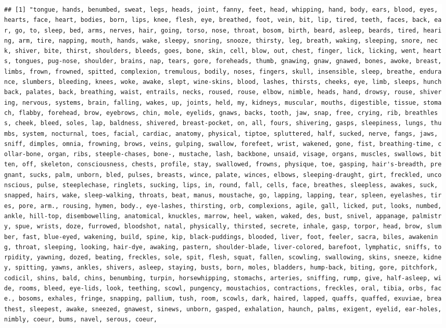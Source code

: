     ## [1] "tongue, hands, benumbed, sweat, legs, heads, joint, fanny, feet, head, whipping, hand, body, ears, blood, eyes, hearts, face, heart, bodies, born, lips, knee, flesh, eye, breathed, foot, vein, bit, lip, tired, teeth, faces, back, ear, go, to, sleep, bed, arms, nerves, hair, going, torso, nose, throat, bosom, birth, beard, asleep, beards, tired, hearing, arm, tire, napping, mouth, hands, wake, sleepy, snoring, snooze, thirsty, leg, breath, waking, sleeping, snore, neck, shiver, bite, thirst, shoulders, bleeds, goes, bone, skin, cell, blow, out, chest, finger, lick, licking, went, hearts, tongues, pug-nose, shoulder, brains, nap, tears, gore, foreheads, thumb, gnawing, gnaw, gnawed, bones, awoke, breast, limbs, frown, frowned, spitted, complexion, tremulous, bodily, noses, fingers, skull, insensible, sleep, breathe, endurance, slumbers, bleeding, knees, woke, awake, slept, wine-skins, blood, lashes, thirsts, cheeks, eye, limb, sleeps, hunchback, palates, back, breathing, waist, entrails, necks, roused, rouse, elbow, nimble, heads, hand, drowsy, rouse, shivering, nervous, systems, brain, falling, wakes, up, joints, held, my, kidneys, muscular, mouths, digestible, tissue, stomach, flabby, forehead, brow, eyebrows, chin, mole, eyelids, gnaws, backs, tooth, jaw, snap, free, crying, rib, breathless, cheek, bleed, soles, lap, baldness, shivered, breast-pocket, on, all, fours, shivering, gasps, sleepiness, lungs, thumbs, system, nocturnal, toes, facial, cardiac, anatomy, physical, tiptoe, spluttered, half, sucked, nerve, fangs, jaws, sniff, dimples, omnia, frowning, brows, veins, gulping, swallow, forefeet, wrist, wakened, gone, fist, breathing-time, collar-bone, organ, ribs, steeple-chases, bone-, mustache, lash, backbone, unsaid, visage, organs, muscles, swallows, bitten, off, skeleton, consciousness, chests, profile, stay, swallowed, frowns, physique, toe, gasping, hair's-breadth, pregnant, sucks, palm, unborn, bled, pulses, breasts, wince, palate, winces, elbows, sleeping-draught, girt, freckled, unconscious, pulse, steeplechase, ringlets, sucking, lips, in, round, fall, cells, face, breathes, sleepless, awakes, suck, snapped, hairs, wake, sleep-walking, throats, beat, manus, moustache, go, lapping, lapping, tear, spleen, eyelashes, tires, pore, arm., rousing, hymen, body., eye-lashes, thirsting, orb, complexions, agile, gall, licked, put, looks, numbed, ankle, hill-top, disembowelling, anatomical, knuckles, marrow, heel, waken, waked, des, bust, snivel, appanage, palmistry, spue, wrists, doze, furrowed, bloodshot, natal, physically, thirsted, secrete, inhale, gasp, torpor, head, brow, slumber, fast, blue-eyed, wakening, build, spine, kip, black-puddings, blooded, liver, foot, feeler, sacra, biles, awakening, throat, sleeping, looking, hair-dye, awaking, pastern, shoulder-blade, liver-colored, barefoot, lymphatic, sniffs, torpidity, yawning, dozed, beating, freckles, sole, spit, flesh, squat, fallen, scowling, swallowing, skins, sneeze, kidney, spitting, yawns, ankles, shivers, asleep, staying, busts, born, moles, bladders, hump-back, biting, gore, pitchfork, codicil, shins, bald, chins, benumbing, turpin, horsewhipping, stomachs, arteries, sniffing, rump, give, half-asleep, wide, rooms, bleed, eye-lids, look, teething, scowl, pungency, moustachios, contractions, freckles, oral, tibia, orbs, face., bosoms, exhales, fringe, snapping, pallium, tush, room, scowls, dark, haired, lapped, quaffs, quaffed, exuviae, breathest, sleepest, awake, sneezed, gnawest, sinews, unborn, gasped, exhalation, haunch, palms, exigent, eyelid, ear-holes, nimbly, coeur, bums, navel, serous, coeur,